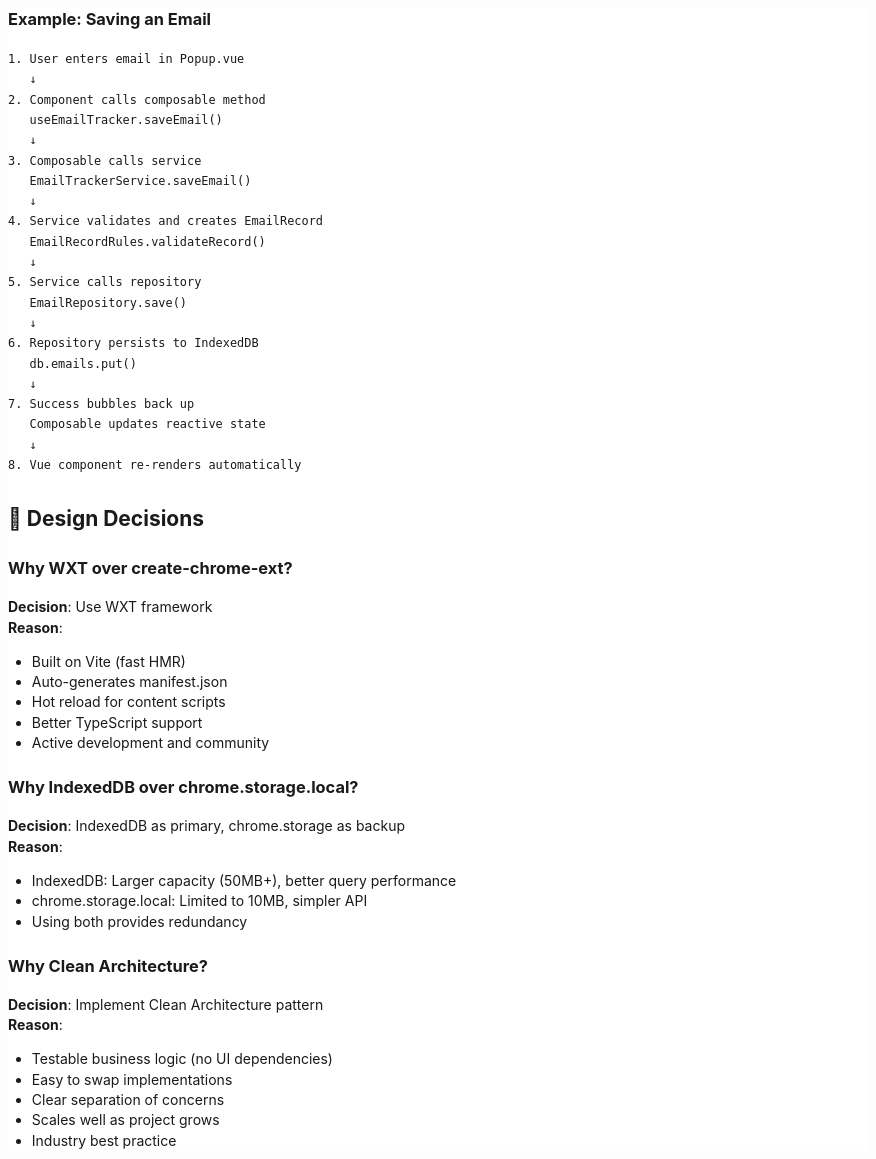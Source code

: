 ### Example: Saving an Email

```
1. User enters email in Popup.vue
   ↓
2. Component calls composable method
   useEmailTracker.saveEmail()
   ↓
3. Composable calls service
   EmailTrackerService.saveEmail()
   ↓
4. Service validates and creates EmailRecord
   EmailRecordRules.validateRecord()
   ↓
5. Service calls repository
   EmailRepository.save()
   ↓
6. Repository persists to IndexedDB
   db.emails.put()
   ↓
7. Success bubbles back up
   Composable updates reactive state
   ↓
8. Vue component re-renders automatically
```

## 🎨 Design Decisions

### Why WXT over create-chrome-ext?

**Decision**: Use WXT framework  
**Reason**:
- Built on Vite (fast HMR)
- Auto-generates manifest.json
- Hot reload for content scripts
- Better TypeScript support
- Active development and community

### Why IndexedDB over chrome.storage.local?

**Decision**: IndexedDB as primary, chrome.storage as backup  
**Reason**:
- IndexedDB: Larger capacity (50MB+), better query performance
- chrome.storage.local: Limited to 10MB, simpler API
- Using both provides redundancy

### Why Clean Architecture?

**Decision**: Implement Clean Architecture pattern  
**Reason**:
- Testable business logic (no UI dependencies)
- Easy to swap implementations
- Clear separation of concerns
- Scales well as project grows
- Industry best practice
